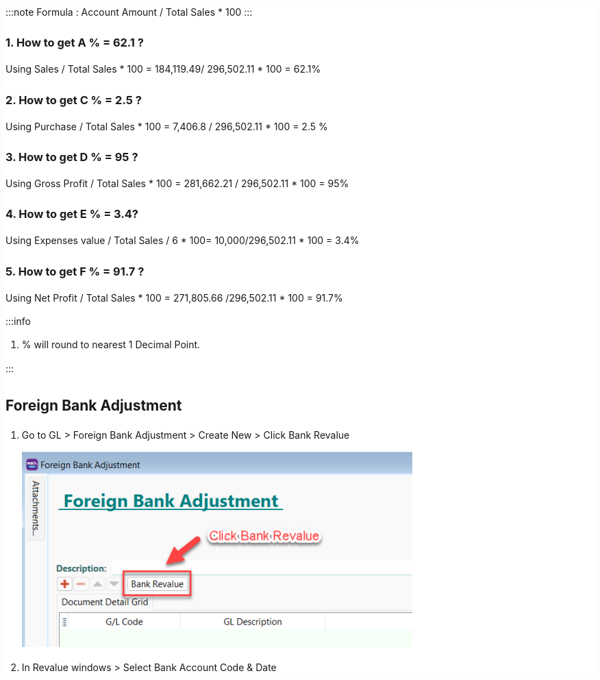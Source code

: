:::note
Formula :
Account Amount / Total Sales * 100
:::

### 1. How to get A % = 62.1 ?

   Using Sales / Total Sales \* 100 = 184,119.49/ 296,502.11 \* 100 = 62.1%

### 2. How to get C % = 2.5 ?

   Using Purchase / Total Sales \* 100 = 7,406.8 / 296,502.11 \* 100 = 2.5 %

### 3. How to get D % = 95 ?

   Using Gross Profit / Total Sales \* 100 = 281,662.21 / 296,502.11 \* 100 = 95%

### 4. How to get E % = 3.4?

   Using Expenses value / Total Sales / 6 \* 100= 10,000/296,502.11 \* 100 = 3.4%

### 5. How to get F % = 91.7 ?

   Using Net Profit / Total Sales \* 100 = 271,805.66 /296,502.11 \* 100 = 91.7%

:::info

1. % will round to nearest 1 Decimal Point.

:::

## Foreign Bank Adjustment

1. Go to GL > Foreign Bank Adjustment > Create New > Click Bank Revalue

    ![39](../../../static/img/usage/general-ledger/glfaq/foreign-bank-adjustment/1.png)

2. In Revalue windows > Select Bank Account Code & Date
